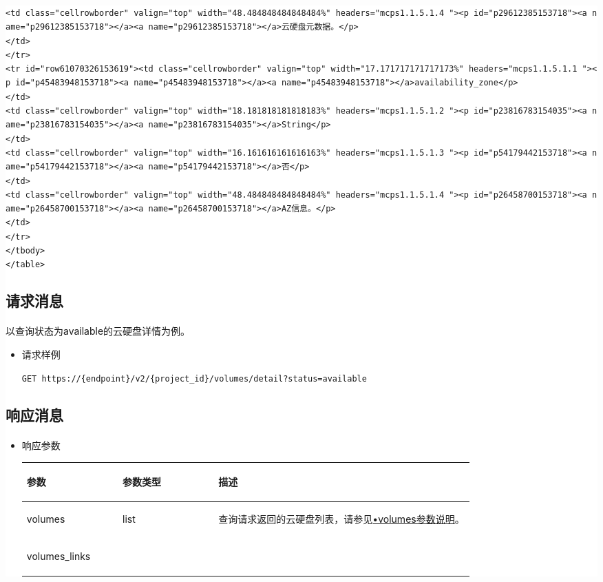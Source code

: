     <td class="cellrowborder" valign="top" width="48.484848484848484%" headers="mcps1.1.5.1.4 "><p id="p29612385153718"><a name="p29612385153718"></a><a name="p29612385153718"></a>云硬盘元数据。</p>
    </td>
    </tr>
    <tr id="row61070326153619"><td class="cellrowborder" valign="top" width="17.171717171717173%" headers="mcps1.1.5.1.1 "><p id="p45483948153718"><a name="p45483948153718"></a><a name="p45483948153718"></a>availability_zone</p>
    </td>
    <td class="cellrowborder" valign="top" width="18.181818181818183%" headers="mcps1.1.5.1.2 "><p id="p23816783154035"><a name="p23816783154035"></a><a name="p23816783154035"></a>String</p>
    </td>
    <td class="cellrowborder" valign="top" width="16.161616161616163%" headers="mcps1.1.5.1.3 "><p id="p54179442153718"><a name="p54179442153718"></a><a name="p54179442153718"></a>否</p>
    </td>
    <td class="cellrowborder" valign="top" width="48.484848484848484%" headers="mcps1.1.5.1.4 "><p id="p26458700153718"><a name="p26458700153718"></a><a name="p26458700153718"></a>AZ信息。</p>
    </td>
    </tr>
    </tbody>
    </table>


## 请求消息<a name="section45527389"></a>

以查询状态为available的云硬盘详情为例。

-   请求样例

    ```
    GET https://{endpoint}/v2/{project_id}/volumes/detail?status=available
    ```


## 响应消息<a name="section7093323"></a>

-   响应参数

    <a name="table682710305552"></a>
    <table><thead align="left"><tr id="row18828730125511"><th class="cellrowborder" valign="top" width="21.43%" id="mcps1.1.4.1.1"><p id="p17828103014554"><a name="p17828103014554"></a><a name="p17828103014554"></a>参数</p>
    </th>
    <th class="cellrowborder" valign="top" width="21.43%" id="mcps1.1.4.1.2"><p id="p982813025513"><a name="p982813025513"></a><a name="p982813025513"></a>参数类型</p>
    </th>
    <th class="cellrowborder" valign="top" width="57.14%" id="mcps1.1.4.1.3"><p id="p10828123085512"><a name="p10828123085512"></a><a name="p10828123085512"></a>描述</p>
    </th>
    </tr>
    </thead>
    <tbody><tr id="row6828153014554"><td class="cellrowborder" valign="top" width="21.43%" headers="mcps1.1.4.1.1 "><p id="p1828130105513"><a name="p1828130105513"></a><a name="p1828130105513"></a>volumes</p>
    </td>
    <td class="cellrowborder" valign="top" width="21.43%" headers="mcps1.1.4.1.2 "><p id="p582813013559"><a name="p582813013559"></a><a name="p582813013559"></a>list</p>
    </td>
    <td class="cellrowborder" valign="top" width="57.14%" headers="mcps1.1.4.1.3 "><p id="p158281930195514"><a name="p158281930195514"></a><a name="p158281930195514"></a>查询请求返回的云硬盘列表，请参见<a href="#li3451542201439">•volumes参数说明</a>。</p>
    </td>
    </tr>
    <tr id="row16651711135716"><td class="cellrowborder" valign="top" width="21.43%" headers="mcps1.1.4.1.1 "><p id="p20139619153059"><a name="p20139619153059"></a><a name="p20139619153059"></a>volumes_links</p>